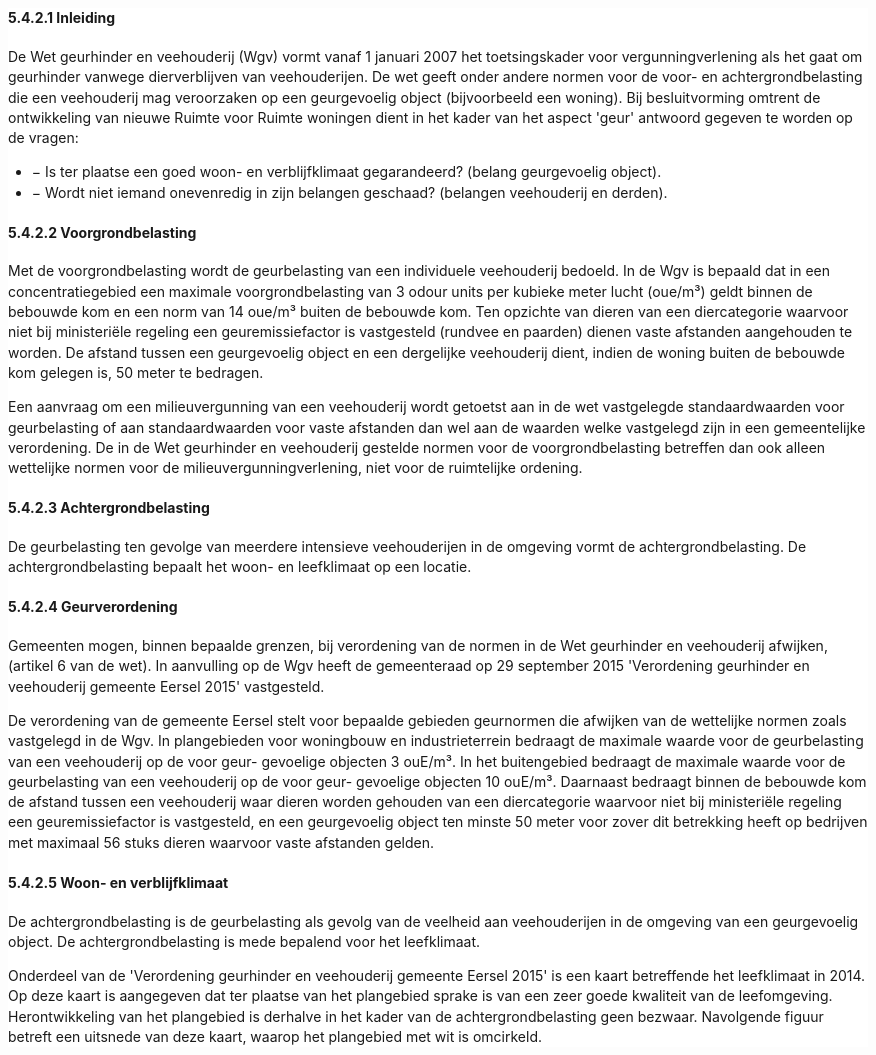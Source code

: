 #### **5.4.2.1 Inleiding**

De Wet geurhinder en veehouderij (Wgv) vormt vanaf 1 januari 2007 het toetsingskader voor vergunningverlening als het gaat om geurhinder vanwege dierverblijven van veehouderijen. De wet geeft onder andere normen voor de voor- en achtergrondbelasting die een veehouderij mag veroorzaken op een geurgevoelig object (bijvoorbeeld een woning). Bij besluitvorming omtrent de ontwikkeling van nieuwe Ruimte voor Ruimte woningen dient in het kader van het aspect 'geur' antwoord gegeven te worden op de vragen:

- − Is ter plaatse een goed woon- en verblijfklimaat gegarandeerd? (belang geurgevoelig object).
- − Wordt niet iemand onevenredig in zijn belangen geschaad? (belangen veehouderij en derden).

#### **5.4.2.2 Voorgrondbelasting**

Met de voorgrondbelasting wordt de geurbelasting van een individuele veehouderij bedoeld. In de Wgv is bepaald dat in een concentratiegebied een maximale voorgrondbelasting van 3 odour units per kubieke meter lucht (oue/m³) geldt binnen de bebouwde kom en een norm van 14 oue/m³ buiten de bebouwde kom. Ten opzichte van dieren van een diercategorie waarvoor niet bij ministeriële regeling een geuremissiefactor is vastgesteld (rundvee en paarden) dienen vaste afstanden aangehouden te worden. De afstand tussen een geurgevoelig object en een dergelijke veehouderij dient, indien de woning buiten de bebouwde kom gelegen is, 50 meter te bedragen.

Een aanvraag om een milieuvergunning van een veehouderij wordt getoetst aan in de wet vastgelegde standaardwaarden voor geurbelasting of aan standaardwaarden voor vaste afstanden dan wel aan de waarden welke vastgelegd zijn in een gemeentelijke verordening. De in de Wet geurhinder en veehouderij gestelde normen voor de voorgrondbelasting betreffen dan ook alleen wettelijke normen voor de milieuvergunningverlening, niet voor de ruimtelijke ordening.

#### **5.4.2.3 Achtergrondbelasting**

De geurbelasting ten gevolge van meerdere intensieve veehouderijen in de omgeving vormt de achtergrondbelasting. De achtergrondbelasting bepaalt het woon- en leefklimaat op een locatie.

#### **5.4.2.4 Geurverordening**

Gemeenten mogen, binnen bepaalde grenzen, bij verordening van de normen in de Wet geurhinder en veehouderij afwijken, (artikel 6 van de wet). In aanvulling op de Wgv heeft de gemeenteraad op 29 september 2015 'Verordening geurhinder en veehouderij gemeente Eersel 2015' vastgesteld.

De verordening van de gemeente Eersel stelt voor bepaalde gebieden geurnormen die afwijken van de wettelijke normen zoals vastgelegd in de Wgv. In plangebieden voor woningbouw en industrieterrein bedraagt de maximale waarde voor de geurbelasting van een veehouderij op de voor geur- gevoelige objecten 3 ouE/m³. In het buitengebied bedraagt de maximale waarde voor de geurbelasting van een veehouderij op de voor geur- gevoelige objecten 10 ouE/m³. Daarnaast bedraagt binnen de bebouwde kom de afstand tussen een veehouderij waar dieren worden gehouden van een diercategorie waarvoor niet bij ministeriële regeling een geuremissiefactor is vastgesteld, en een geurgevoelig object ten minste 50 meter voor zover dit betrekking heeft op bedrijven met maximaal 56 stuks dieren waarvoor vaste afstanden gelden.

#### **5.4.2.5 Woon- en verblijfklimaat**

De achtergrondbelasting is de geurbelasting als gevolg van de veelheid aan veehouderijen in de omgeving van een geurgevoelig object. De achtergrondbelasting is mede bepalend voor het leefklimaat.

Onderdeel van de 'Verordening geurhinder en veehouderij gemeente Eersel 2015' is een kaart betreffende het leefklimaat in 2014. Op deze kaart is aangegeven dat ter plaatse van het plangebied sprake is van een zeer goede kwaliteit van de leefomgeving. Herontwikkeling van het plangebied is derhalve in het kader van de achtergrondbelasting geen bezwaar. Navolgende figuur betreft een uitsnede van deze kaart, waarop het plangebied met wit is omcirkeld.
